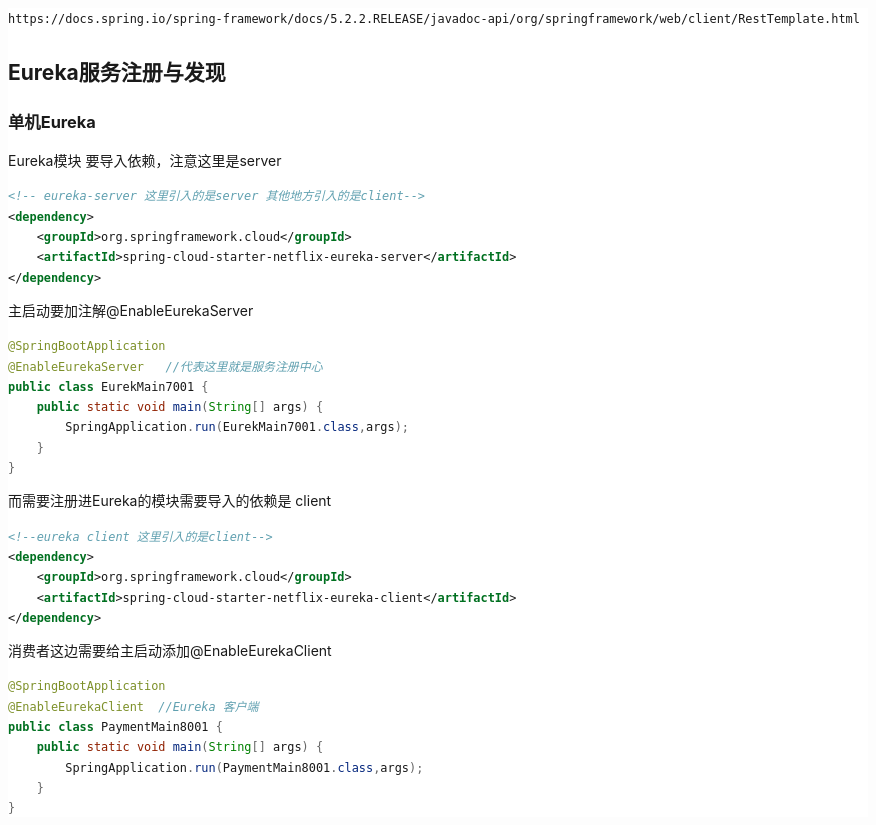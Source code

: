 ```
https://docs.spring.io/spring-framework/docs/5.2.2.RELEASE/javadoc-api/org/springframework/web/client/RestTemplate.html
```





## Eureka服务注册与发现

### 单机Eureka

Eureka模块 要导入依赖，注意这里是server

```xml
<!-- eureka-server 这里引入的是server 其他地方引入的是client-->
<dependency>
    <groupId>org.springframework.cloud</groupId>
    <artifactId>spring-cloud-starter-netflix-eureka-server</artifactId>
</dependency>
```

主启动要加注解@EnableEurekaServer

```java
@SpringBootApplication
@EnableEurekaServer   //代表这里就是服务注册中心
public class EurekMain7001 {
	public static void main(String[] args) {
		SpringApplication.run(EurekMain7001.class,args);
	}
}
```



而需要注册进Eureka的模块需要导入的依赖是 client

```xml
<!--eureka client 这里引入的是client-->
<dependency>
    <groupId>org.springframework.cloud</groupId>
    <artifactId>spring-cloud-starter-netflix-eureka-client</artifactId>
</dependency>
```

消费者这边需要给主启动添加@EnableEurekaClient

```java
@SpringBootApplication
@EnableEurekaClient  //Eureka 客户端
public class PaymentMain8001 {
    public static void main(String[] args) {
        SpringApplication.run(PaymentMain8001.class,args);
    }
}
```
